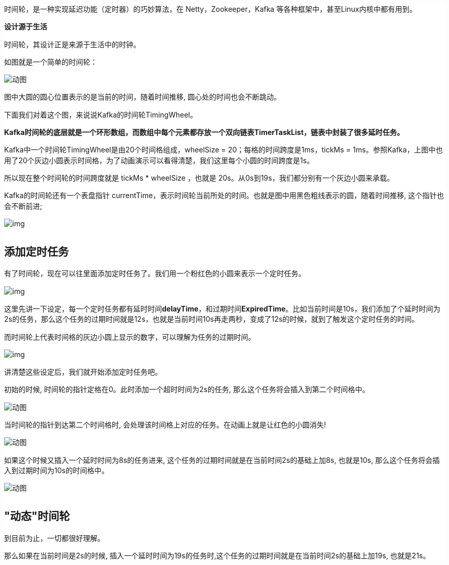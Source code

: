 时间轮，是一种实现延迟功能（定时器）的巧妙算法，在 Netty，Zookeeper，Kafka 等各种框架中，甚至Linux内核中都有用到。

**设计源于生活**

时间轮，其设计正是来源于生活中的时钟。

如图就是一个简单的时间轮：

![动图](https://echo798.oss-cn-shenzhen.aliyuncs.com/img/202409150235220.gif)

图中大圆的圆心位置表示的是当前的时间，随着时间推移, 圆心处的时间也会不断跳动。

下面我们对着这个图，来说说Kafka的时间轮TimingWheel。

**Kafka时间轮的底层就是一个环形数组，而数组中每个元素都存放一个双向链表TimerTaskList，链表中封装了很多延时任务。**

Kafka中一个时间轮TimingWheel是由20个时间格组成，wheelSize = 20；每格的时间跨度是1ms，tickMs = 1ms。参照Kafka，上图中也用了20个灰边小圆表示时间格，为了动画演示可以看得清楚，我们这里每个小圆的时间跨度是1s。

所以现在整个时间轮的时间跨度就是 tickMs * wheelSize ，也就是 20s。从0s到19s，我们都分别有一个灰边小圆来承载。

Kafka的时间轮还有一个表盘指针 currentTime，表示时间轮当前所处的时间。也就是图中用黑色粗线表示的圆，随着时间推移, 这个指针也会不断前进;

![img](https://echo798.oss-cn-shenzhen.aliyuncs.com/img/202409150236820.webp)

## 添加定时任务

有了时间轮，现在可以往里面添加定时任务了。我们用一个粉红色的小圆来表示一个定时任务。

![img](https://echo798.oss-cn-shenzhen.aliyuncs.com/img/202409150236452.webp)

这里先讲一下设定，每一个定时任务都有延时时间**delayTime**，和过期时间**ExpiredTime**。比如当前时间是10s，我们添加了个延时时间为2s的任务，那么这个任务的过期时间就是12s，也就是当前时间10s再走两秒，变成了12s的时候，就到了触发这个定时任务的时间。

而时间轮上代表时间格的灰边小圆上显示的数字，可以理解为任务的过期时间。

![img](https://echo798.oss-cn-shenzhen.aliyuncs.com/img/202409150237307.webp)

讲清楚这些设定后，我们就开始添加定时任务吧。

初始的时候, 时间轮的指针定格在0。此时添加一个超时时间为2s的任务, 那么这个任务将会插入到第二个时间格中。

![动图](https://echo798.oss-cn-shenzhen.aliyuncs.com/img/202409150238731.webp)

当时间轮的指针到达第二个时间格时, 会处理该时间格上对应的任务。在动画上就是让红色的小圆消失!

![动图](https://echo798.oss-cn-shenzhen.aliyuncs.com/img/202409150238315.webp)

如果这个时候又插入一个延时时间为8s的任务进来, 这个任务的过期时间就是在当前时间2s的基础上加8s, 也就是10s, 那么这个任务将会插入到过期时间为10s的时间格中。

![动图](https://echo798.oss-cn-shenzhen.aliyuncs.com/img/202409150238398.webp)

## "动态"时间轮

到目前为止，一切都很好理解。

那么如果在当前时间是2s的时候, 插入一个延时时间为19s的任务时,这个任务的过期时间就是在当前时间2s的基础上加19s, 也就是21s。
